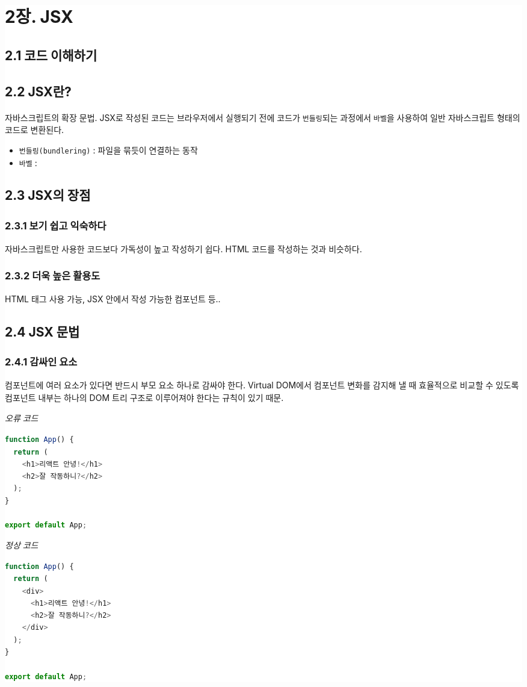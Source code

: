 # 2장. JSX

## 2.1 코드 이해하기

## 2.2 JSX란?
자바스크립트의 확장 문법. JSX로 작성된 코드는 브라우저에서 실행되기 전에 코드가 `번들링`되는 과정에서 `바벨`을 사용하여 일반 자바스크립트 형태의 코드로 변환된다.
- `번들링(bundlering)` : 파일을 묶듯이 연결하는 동작
- `바벨` : 

## 2.3 JSX의 장점

### 2.3.1 보기 쉽고 익숙하다
자바스크립트만 사용한 코드보다 가독성이 높고 작성하기 쉽다. HTML 코드를 작성하는 것과 비슷하다.

### 2.3.2 더욱 높은 활용도
HTML 태그 사용 가능, JSX 안에서 작성 가능한 컴포넌트 등..

## 2.4 JSX 문법

### 2.4.1 감싸인 요소
컴포넌트에 여러 요소가 있다면 반드시 부모 요소 하나로 감싸야 한다. Virtual DOM에서 컴포넌트 변화를 감지해 낼 때 효율적으로 비교할 수 있도록 컴포넌트 내부는 하나의 DOM 트리 구조로 이루어져야 한다는 규칙이 있기 때문.

_오류 코드_
```js
function App() {
  return (
    <h1>리액트 안녕!</h1>
    <h2>잘 작동하니?</h2>
  );
}

export default App;
```

_정상 코드_
```js
function App() {
  return (
    <div>
      <h1>리액트 안녕!</h1>
      <h2>잘 작동하니?</h2>
    </div>
  );
}

export default App;
```

